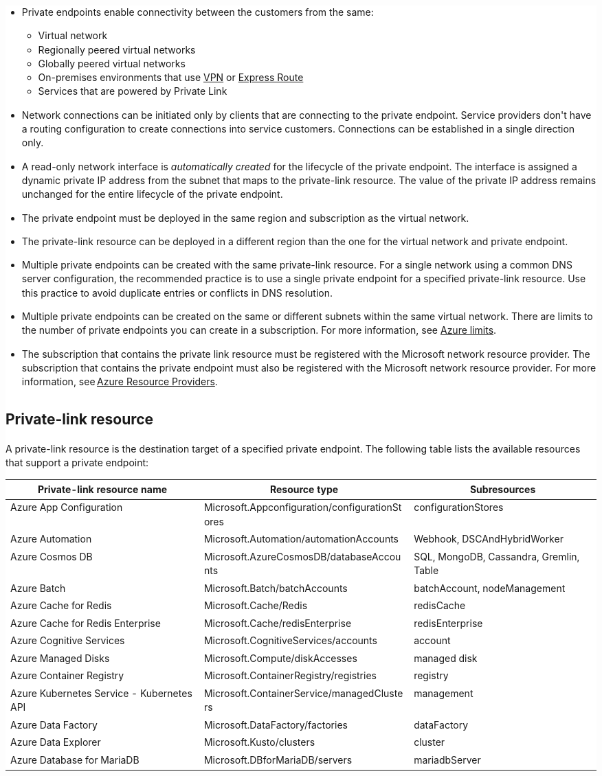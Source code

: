 - Private endpoints enable connectivity between the customers from the same:
    
    - Virtual network
    - Regionally peered virtual networks
    - Globally peered virtual networks
    - On-premises environments that use [VPN](https://azure.microsoft.com/services/vpn-gateway/) or [Express Route](https://azure.microsoft.com/services/expressroute/)
    - Services that are powered by Private Link
 
- Network connections can be initiated only by clients that are connecting to the private endpoint. Service providers don't have a routing configuration to create connections into service customers. Connections can be established in a single direction only.

- A read-only network interface is *automatically created* for the lifecycle of the private endpoint. The interface is assigned a dynamic private IP address from the subnet that maps to the private-link resource. The value of the private IP address remains unchanged for the entire lifecycle of the private endpoint.
 
- The private endpoint must be deployed in the same region and subscription as the virtual network. 
 
- The private-link resource can be deployed in a different region than the one for the virtual network and private endpoint.
 
- Multiple private endpoints can be created with the same private-link resource. For a single network using a common DNS server configuration, the recommended practice is to use a single private endpoint for a specified private-link resource. Use this practice to avoid duplicate entries or conflicts in DNS resolution. 
 
- Multiple private endpoints can be created on the same or different subnets within the same virtual network. There are limits to the number of private endpoints you can create in a subscription. For more information, see [Azure limits](../azure-resource-manager/management/azure-subscription-service-limits.md#networking-limits).

- The subscription that contains the private link resource must be registered with the Microsoft network resource provider. The subscription that contains the private endpoint must also be registered with the Microsoft network resource provider. For more information, see [Azure Resource Providers](../azure-resource-manager/management/resource-providers-and-types.md).
 
## Private-link resource 
A private-link resource is the destination target of a specified private endpoint. The following table lists the available resources that support a private endpoint: 
 
| Private-link resource&nbsp;name | Resource type | Subresources |
| ---------------------------| ------------- | ------------- |
| Azure App Configuration | Microsoft.Appconfiguration/configurationStores | configurationStores |
| Azure Automation | Microsoft.Automation/automationAccounts | Webhook, DSCAndHybridWorker |
| Azure Cosmos DB | Microsoft.AzureCosmosDB/databaseAccounts | SQL, MongoDB, Cassandra, Gremlin, Table |
| Azure Batch | Microsoft.Batch/batchAccounts | batchAccount, nodeManagement |
| Azure Cache for Redis | Microsoft.Cache/Redis | redisCache |
| Azure Cache for Redis Enterprise | Microsoft.Cache/redisEnterprise | redisEnterprise |
| Azure Cognitive Services | Microsoft.CognitiveServices/accounts | account |
| Azure Managed Disks | Microsoft.Compute/diskAccesses | managed disk |
| Azure Container Registry | Microsoft.ContainerRegistry/registries | registry |
| Azure Kubernetes Service - Kubernetes API | Microsoft.ContainerService/managedClusters | management |
| Azure Data Factory | Microsoft.DataFactory/factories | dataFactory |
| Azure Data Explorer | Microsoft.Kusto/clusters | cluster |
| Azure Database for MariaDB | Microsoft.DBforMariaDB/servers | mariadbServer |